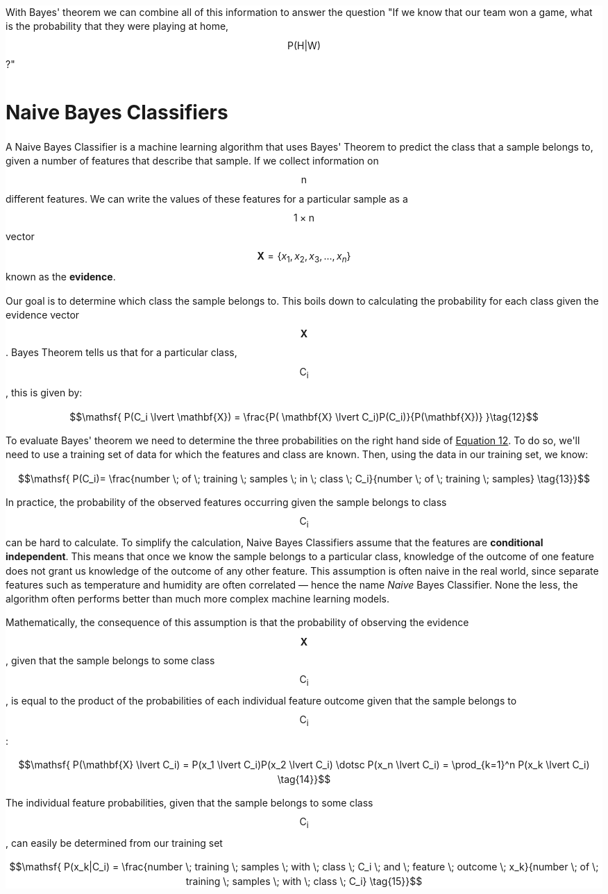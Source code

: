 With Bayes' theorem we can combine all of this information to answer the question "If we know that our team won a game, what is the probability that they were playing at home, $$\mathsf{P(H \lvert W)}$$?"

# <a name="naiveBayes"></a> Naive Bayes Classifiers

A Naive Bayes Classifier is a machine learning algorithm that uses Bayes' Theorem to predict the class that a sample belongs to, given a number of features that describe that sample.  If we collect information on $$\mathsf{n}$$ different features.  We can write the values of these features for a particular sample as a $$\mathsf{1 \times n}$$ vector $$\mathbf{X} = \{x_1,x_2,x_3,...,x_n\}$$ known as the **evidence**.

Our goal is to determine which class the sample belongs to.  This boils down to calculating the probability for each class given the evidence vector $$\mathbf{X}$$.  Bayes Theorem tells us that for a particular class, $$\mathsf{C_i}$$, this is given by:

<a name="eq12"></a>

$$\mathsf{ P(C_i \lvert \mathbf{X}) = \frac{P( \mathbf{X} \lvert C_i)P(C_i)}{P(\mathbf{X})} }\tag{12}$$ 

To evaluate Bayes' theorem we need to determine the three probabilities on the right hand side of [Equation 12](#eq12).  To do so, we'll need to use a training set of data for which the features and class are known.  Then, using the data in our training set, we know:

<a name="eq13"></a>

$$\mathsf{ P(C_i)= \frac{number \; of \; training \; samples \; in \; class \; C_i}{number \; of \; training \; samples} \tag{13}}$$

In practice, the probability of the observed features occurring given the sample belongs to class $$\mathsf{C_i}$$ can be hard to calculate.
To simplify the calculation, Naive Bayes Classifiers assume that the features are **conditional independent**.  This means that once we know the sample belongs to a particular class, knowledge of the outcome of one feature does not grant us knowledge of the outcome of any other feature. This assumption is often naive in the real world, since separate features such as temperature and humidity are often correlated &mdash; hence the name *Naive* Bayes Classifier.  None the less, the algorithm often performs better than much more complex machine learning models.

Mathematically, the consequence of this assumption is that the probability of observing the evidence $$\mathbf{X}$$, given that the sample belongs to some class $$\mathsf{C_i}$$, is equal to the product of the probabilities of each individual feature outcome given that the sample belongs to $$\mathsf{C_i}$$:

<a name="eq14"></a>


$$\mathsf{ P(\mathbf{X} \lvert C_i) = P(x_1 \lvert C_i)P(x_2 \lvert C_i) \dotsc P(x_n \lvert C_i) = \prod_{k=1}^n P(x_k \lvert C_i) \tag{14}}$$

The individual feature probabilities, given that the sample belongs to some class $$\mathsf{C_i}$$, can easily be determined from our training set

<a name="eq15"></a>


$$\mathsf{ P(x_k|C_i) = \frac{number \; training \; samples \; with \; class \; C_i \; and \; feature \; outcome \; x_k}{number \; of \; training \; samples \; with \; class \; C_i} \tag{15}}$$
